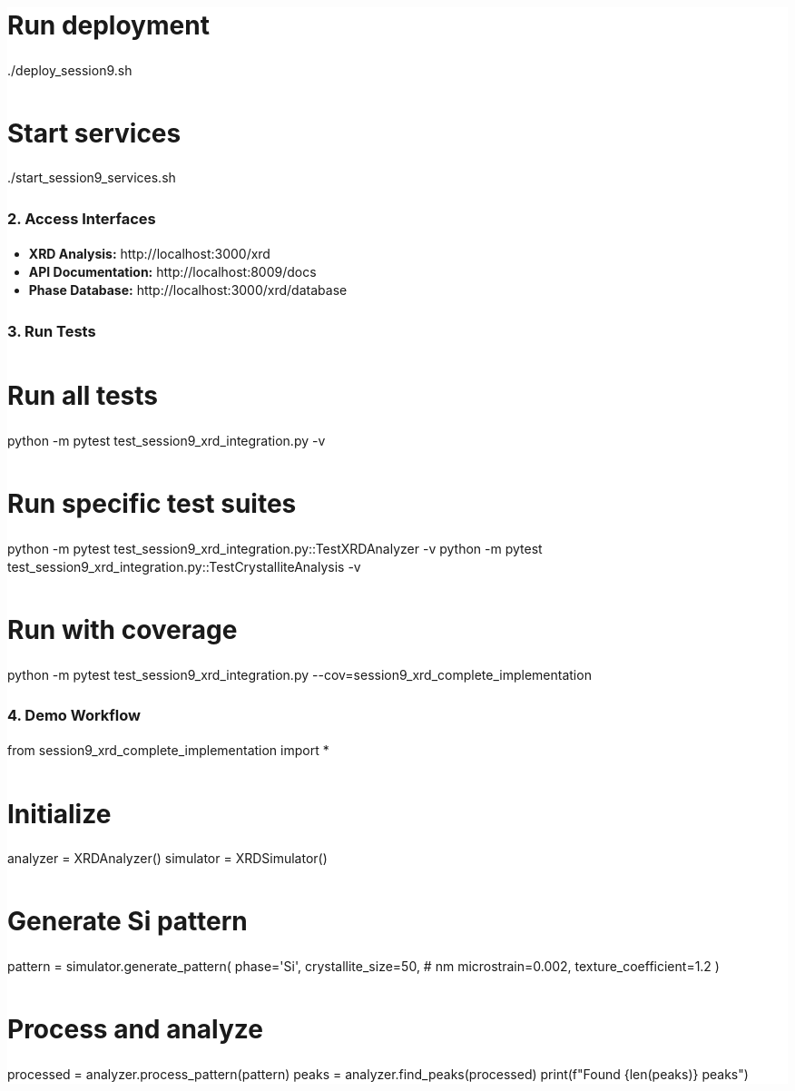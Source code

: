 # Run deployment
./deploy_session9.sh

# Start services
./start_session9_services.sh

### 2. Access Interfaces

- **XRD Analysis:** http://localhost:3000/xrd
- **API Documentation:** http://localhost:8009/docs
- **Phase Database:** http://localhost:3000/xrd/database

### 3. Run Tests

# Run all tests
python -m pytest test_session9_xrd_integration.py -v

# Run specific test suites
python -m pytest test_session9_xrd_integration.py::TestXRDAnalyzer -v
python -m pytest test_session9_xrd_integration.py::TestCrystalliteAnalysis -v

# Run with coverage
python -m pytest test_session9_xrd_integration.py --cov=session9_xrd_complete_implementation

### 4. Demo Workflow

from session9_xrd_complete_implementation import *

# Initialize
analyzer = XRDAnalyzer()
simulator = XRDSimulator()

# Generate Si pattern
pattern = simulator.generate_pattern(
    phase='Si',
    crystallite_size=50,  # nm
    microstrain=0.002,
    texture_coefficient=1.2
)

# Process and analyze
processed = analyzer.process_pattern(pattern)
peaks = analyzer.find_peaks(processed)
print(f"Found {len(peaks)} peaks")
